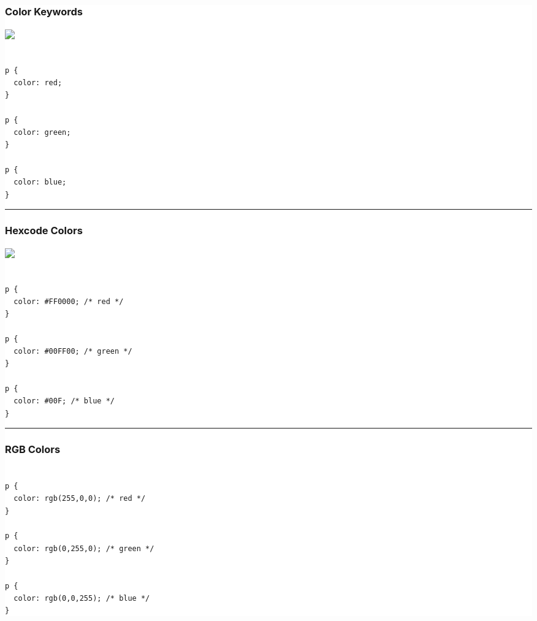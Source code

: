 ### Color Keywords

<img src="/img/color.png" style="border:none;background:transparent;" />

<pre><code data-trim class="css">
p {
  color: red;
}

p {
  color: green;
}

p {
  color: blue;
}
</code></pre>

----

### Hexcode Colors

<img src="/img/hex_colors.png" style="border:none;background:transparent;" />

<pre><code data-trim class="css">
p {
  color: #FF0000; /* red */
}

p {
  color: #00FF00; /* green */
}

p {
  color: #00F; /* blue */
}
</code></pre>

----

### RGB Colors

<pre><code data-trim class="css">
p {
  color: rgb(255,0,0); /* red */
}

p {
  color: rgb(0,255,0); /* green */
}

p {
  color: rgb(0,0,255); /* blue */
}
</code></pre>
